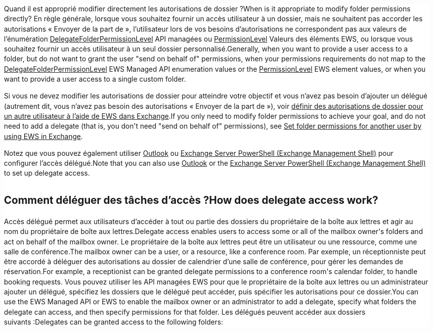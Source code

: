 <span data-ttu-id="e4bfa-123">Quand il est approprié modifier directement les autorisations de dossier ?</span><span class="sxs-lookup"><span data-stu-id="e4bfa-123">When is it appropriate to modify folder permissions directly?</span></span> <span data-ttu-id="e4bfa-124">En règle générale, lorsque vous souhaitez fournir un accès utilisateur à un dossier, mais ne souhaitent pas accorder les autorisations « Envoyer de la part de », l’utilisateur lors de vos besoins d’autorisations ne correspondent pas aux valeurs de l’énumération [DelegateFolderPermissionLevel](http://msdn.microsoft.com/en-us/library/microsoft.exchange.webservices.data.delegatefolderpermissionlevel%28v=exchg.80%29.aspx) API managées ou [PermissionLevel](http://msdn.microsoft.com/library/87978600-3523-451e-a725-ef092c543e2a%28Office.15%29.aspx) Valeurs des éléments EWS, ou lorsque vous souhaitez fournir un accès utilisateur à un seul dossier personnalisé.</span><span class="sxs-lookup"><span data-stu-id="e4bfa-124">Generally, when you want to provide a user access to a folder, but do not want to grant the user "send on behalf of" permissions, when your permissions requirements do not map to the [DelegateFolderPermissionLevel](http://msdn.microsoft.com/en-us/library/microsoft.exchange.webservices.data.delegatefolderpermissionlevel%28v=exchg.80%29.aspx) EWS Managed API enumeration values or the [PermissionLevel](http://msdn.microsoft.com/library/87978600-3523-451e-a725-ef092c543e2a%28Office.15%29.aspx) EWS element values, or when you want to provide a user access to a single custom folder.</span></span> 
  
<span data-ttu-id="e4bfa-125">Si vous ne devez modifier les autorisations de dossier pour atteindre votre objectif et vous n’avez pas besoin d’ajouter un délégué (autrement dit, vous n’avez pas besoin des autorisations « Envoyer de la part de »), voir [définir des autorisations de dossier pour un autre utilisateur à l’aide de EWS dans Exchange](how-to-set-folder-permissions-for-another-user-by-using-ews-in-exchange.md).</span><span class="sxs-lookup"><span data-stu-id="e4bfa-125">If you only need to modify folder permissions to achieve your goal, and do not need to add a delegate (that is, you don't need "send on behalf of" permissions), see [Set folder permissions for another user by using EWS in Exchange](how-to-set-folder-permissions-for-another-user-by-using-ews-in-exchange.md).</span></span> 
  
<span data-ttu-id="e4bfa-126">Notez que vous pouvez également utiliser [Outlook](http://office.microsoft.com/en-us/outlook-help/allow-someone-else-to-manage-your-mail-and-calendar-HA102749417.aspx) ou [Exchange Server PowerShell (Exchange Management Shell)](https://docs.microsoft.com/en-us/powershell/exchange/exchange-server/exchange-management-shell?view=exchange-ps) pour configurer l’accès délégué.</span><span class="sxs-lookup"><span data-stu-id="e4bfa-126">Note that you can also use [Outlook](http://office.microsoft.com/en-us/outlook-help/allow-someone-else-to-manage-your-mail-and-calendar-HA102749417.aspx) or the [Exchange Server PowerShell (Exchange Management Shell)](https://docs.microsoft.com/en-us/powershell/exchange/exchange-server/exchange-management-shell?view=exchange-ps) to set up delegate access.</span></span> 
  
## <a name="how-does-delegate-access-work"></a><span data-ttu-id="e4bfa-127">Comment déléguer des tâches d’accès ?</span><span class="sxs-lookup"><span data-stu-id="e4bfa-127">How does delegate access work?</span></span>

<span data-ttu-id="e4bfa-128">Accès délégué permet aux utilisateurs d’accéder à tout ou partie des dossiers du propriétaire de la boîte aux lettres et agir au nom du propriétaire de boîte aux lettres.</span><span class="sxs-lookup"><span data-stu-id="e4bfa-128">Delegate access enables users to access some or all of the mailbox owner's folders and act on behalf of the mailbox owner.</span></span> <span data-ttu-id="e4bfa-129">Le propriétaire de la boîte aux lettres peut être un utilisateur ou une ressource, comme une salle de conférence.</span><span class="sxs-lookup"><span data-stu-id="e4bfa-129">The mailbox owner can be a user, or a resource, like a conference room.</span></span> <span data-ttu-id="e4bfa-130">Par exemple, un réceptionniste peut être accordé à déléguer des autorisations au dossier de calendrier d’une salle de conférence, pour gérer les demandes de réservation.</span><span class="sxs-lookup"><span data-stu-id="e4bfa-130">For example, a receptionist can be granted delegate permissions to a conference room's calendar folder, to handle booking requests.</span></span> <span data-ttu-id="e4bfa-131">Vous pouvez utiliser les API managées EWS pour que le propriétaire de la boîte aux lettres ou un administrateur ajouter un délégué, spécifiez les dossiers que le délégué peut accéder, puis spécifier les autorisations pour ce dossier.</span><span class="sxs-lookup"><span data-stu-id="e4bfa-131">You can use the EWS Managed API or EWS to enable the mailbox owner or an administrator to add a delegate, specify what folders the delegate can access, and then specify permissions for that folder.</span></span> <span data-ttu-id="e4bfa-132">Les délégués peuvent accéder aux dossiers suivants :</span><span class="sxs-lookup"><span data-stu-id="e4bfa-132">Delegates can be granted access to the following folders:</span></span> 
  